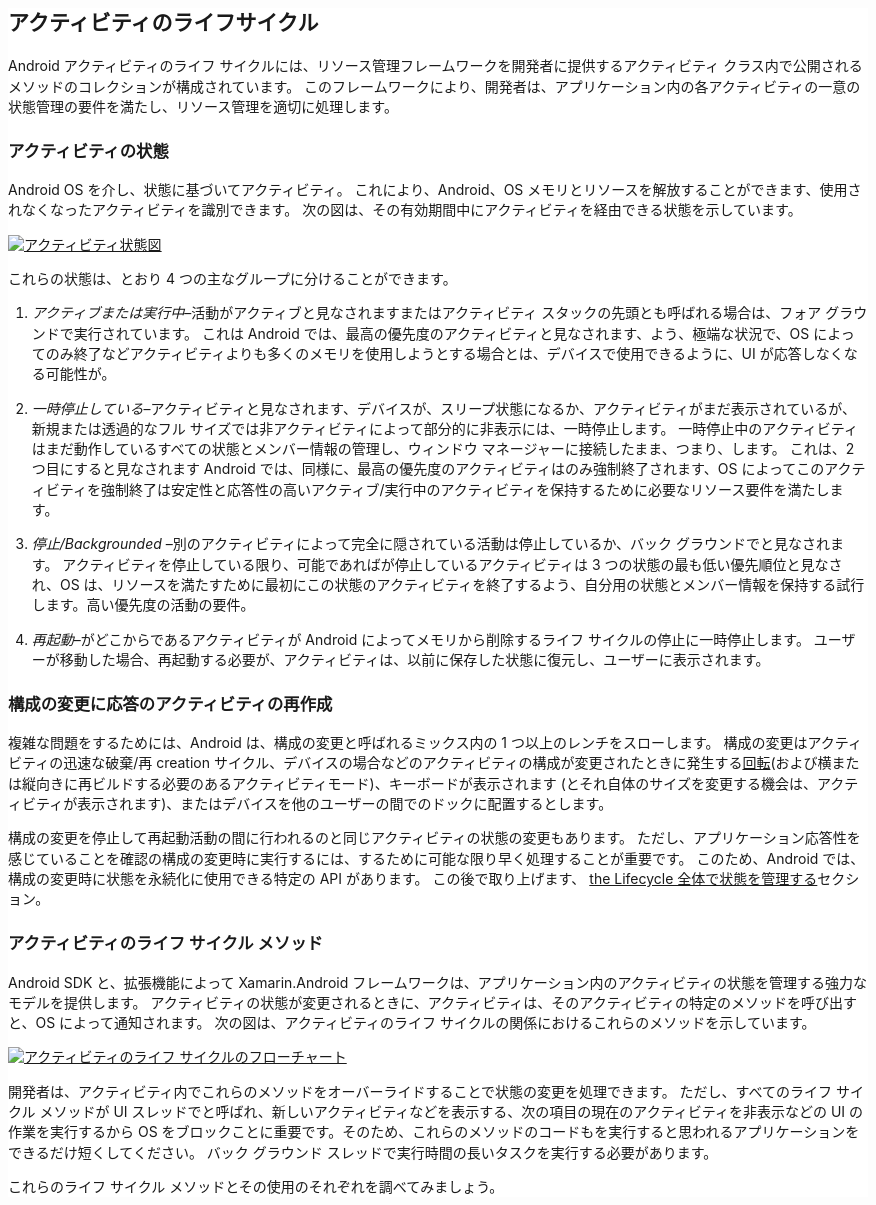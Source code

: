 ## <a name="activity-lifecycle"></a>アクティビティのライフサイクル

Android アクティビティのライフ サイクルには、リソース管理フレームワークを開発者に提供するアクティビティ クラス内で公開されるメソッドのコレクションが構成されています。 このフレームワークにより、開発者は、アプリケーション内の各アクティビティの一意の状態管理の要件を満たし、リソース管理を適切に処理します。

### <a name="activity-states"></a>アクティビティの状態

Android OS を介し、状態に基づいてアクティビティ。 これにより、Android、OS メモリとリソースを解放することができます、使用されなくなったアクティビティを識別できます。 次の図は、その有効期間中にアクティビティを経由できる状態を示しています。

[![アクティビティ状態図](images/image1-sml.png)](images/image1.png#lightbox)

これらの状態は、とおり 4 つの主なグループに分けることができます。

1.  *アクティブまたは実行中*&ndash;活動がアクティブと見なされますまたはアクティビティ スタックの先頭とも呼ばれる場合は、フォア グラウンドで実行されています。 これは Android では、最高の優先度のアクティビティと見なされます、よう、極端な状況で、OS によってのみ終了などアクティビティよりも多くのメモリを使用しようとする場合とは、デバイスで使用できるように、UI が応答しなくなる可能性が。

1.  *一時停止している*&ndash;アクティビティと見なされます、デバイスが、スリープ状態になるか、アクティビティがまだ表示されているが、新規または透過的なフル サイズでは非アクティビティによって部分的に非表示には、一時停止します。 一時停止中のアクティビティはまだ動作しているすべての状態とメンバー情報の管理し、ウィンドウ マネージャーに接続したまま、つまり、します。 これは、2 つ目にすると見なされます Android では、同様に、最高の優先度のアクティビティはのみ強制終了されます、OS によってこのアクティビティを強制終了は安定性と応答性の高いアクティブ/実行中のアクティビティを保持するために必要なリソース要件を満たします。

1.  *停止/Backgrounded* &ndash;別のアクティビティによって完全に隠されている活動は停止しているか、バック グラウンドでと見なされます。
    アクティビティを停止している限り、可能であればが停止しているアクティビティは 3 つの状態の最も低い優先順位と見なされ、OS は、リソースを満たすために最初にこの状態のアクティビティを終了するよう、自分用の状態とメンバー情報を保持する試行します。高い優先度の活動の要件。

1.  *再起動*&ndash;がどこからであるアクティビティが Android によってメモリから削除するライフ サイクルの停止に一時停止します。 ユーザーが移動した場合、再起動する必要が、アクティビティは、以前に保存した状態に復元し、ユーザーに表示されます。


### <a name="activity-re-creation-in-response-to-configuration-changes"></a>構成の変更に応答のアクティビティの再作成

複雑な問題をするためには、Android は、構成の変更と呼ばれるミックス内の 1 つ以上のレンチをスローします。 構成の変更はアクティビティの迅速な破棄/再 creation サイクル、デバイスの場合などのアクティビティの構成が変更されたときに発生する[回転](~/android/app-fundamentals/handling-rotation.md)(および横または縦向きに再ビルドする必要のあるアクティビティモード)、キーボードが表示されます (とそれ自体のサイズを変更する機会は、アクティビティが表示されます)、またはデバイスを他のユーザーの間でのドックに配置するとします。

構成の変更を停止して再起動活動の間に行われるのと同じアクティビティの状態の変更もあります。 ただし、アプリケーション応答性を感じていることを確認の構成の変更時に実行するには、するために可能な限り早く処理することが重要です。 このため、Android では、構成の変更時に状態を永続化に使用できる特定の API があります。
この後で取り上げます、 [the Lifecycle 全体で状態を管理する](~/android/app-fundamentals/activity-lifecycle/index.md#Managing_State_Throughout_the_Lifecycle)セクション。

### <a name="activity-lifecycle-methods"></a>アクティビティのライフ サイクル メソッド

Android SDK と、拡張機能によって Xamarin.Android フレームワークは、アプリケーション内のアクティビティの状態を管理する強力なモデルを提供します。 アクティビティの状態が変更されるときに、アクティビティは、そのアクティビティの特定のメソッドを呼び出すと、OS によって通知されます。 次の図は、アクティビティのライフ サイクルの関係におけるこれらのメソッドを示しています。

[![アクティビティのライフ サイクルのフローチャート](images/image2-sml.png)](images/image2.png#lightbox)

開発者は、アクティビティ内でこれらのメソッドをオーバーライドすることで状態の変更を処理できます。 ただし、すべてのライフ サイクル メソッドが UI スレッドでと呼ばれ、新しいアクティビティなどを表示する、次の項目の現在のアクティビティを非表示などの UI の作業を実行するから OS をブロックことに重要です。そのため、これらのメソッドのコードもを実行すると思われるアプリケーションをできるだけ短くしてください。 バック グラウンド スレッドで実行時間の長いタスクを実行する必要があります。

これらのライフ サイクル メソッドとその使用のそれぞれを調べてみましょう。
